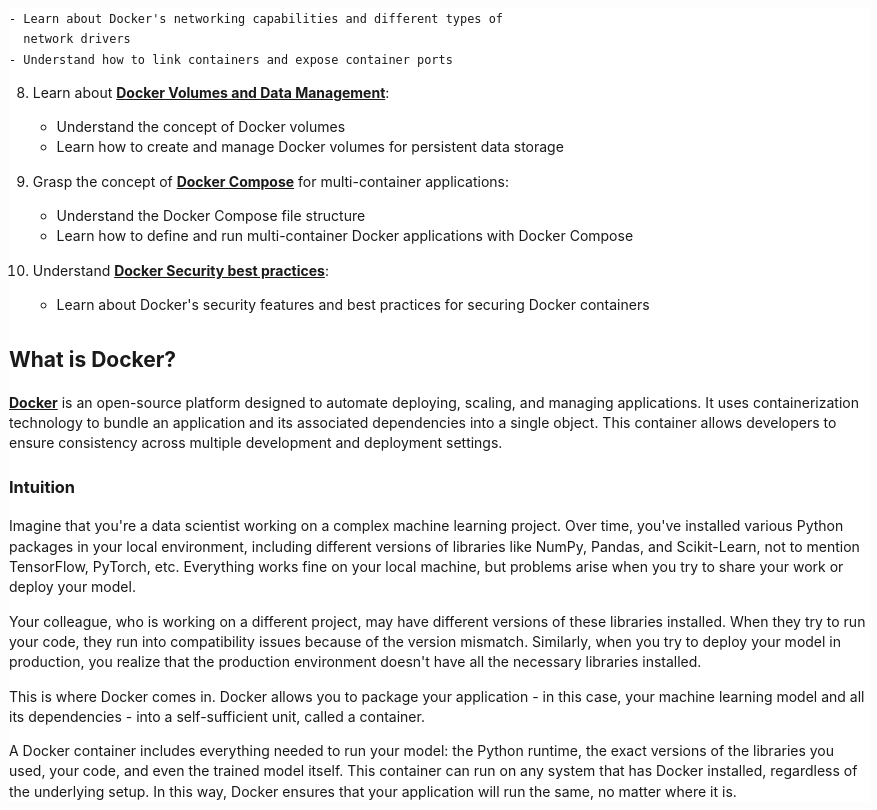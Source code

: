     - Learn about Docker's networking capabilities and different types of
      network drivers
    - Understand how to link containers and expose container ports

8. Learn about
   **[Docker Volumes and Data Management](https://docs.docker.com/storage/volumes/)**:

    - Understand the concept of Docker volumes
    - Learn how to create and manage Docker volumes for persistent data storage

9. Grasp the concept of **[Docker Compose](https://docs.docker.com/compose/)**
   for multi-container applications:

    - Understand the Docker Compose file structure
    - Learn how to define and run multi-container Docker applications with
      Docker Compose

10. Understand
    **[Docker Security best practices](https://docs.docker.com/engine/security/)**:
    - Learn about Docker's security features and best practices for securing
      Docker containers

## What is Docker?

**[Docker](https://www.docker.com/what-docker)** is an open-source platform
designed to automate deploying, scaling, and managing applications. It uses
containerization technology to bundle an application and its associated
dependencies into a single object. This container allows developers to ensure
consistency across multiple development and deployment settings.

### Intuition

Imagine that you're a data scientist working on a complex machine learning
project. Over time, you've installed various Python packages in your local
environment, including different versions of libraries like NumPy, Pandas, and
Scikit-Learn, not to mention TensorFlow, PyTorch, etc. Everything works fine on
your local machine, but problems arise when you try to share your work or deploy
your model.

Your colleague, who is working on a different project, may have different
versions of these libraries installed. When they try to run your code, they run
into compatibility issues because of the version mismatch. Similarly, when you
try to deploy your model in production, you realize that the production
environment doesn't have all the necessary libraries installed.

This is where Docker comes in. Docker allows you to package your application -
in this case, your machine learning model and all its dependencies - into a
self-sufficient unit, called a container.

A Docker container includes everything needed to run your model: the Python
runtime, the exact versions of the libraries you used, your code, and even the
trained model itself. This container can run on any system that has Docker
installed, regardless of the underlying setup. In this way, Docker ensures that
your application will run the same, no matter where it is.
